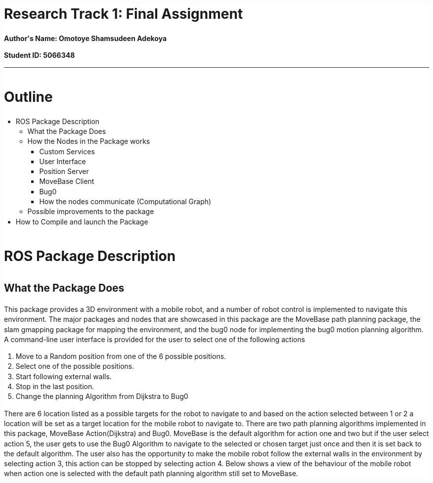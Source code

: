 # Research Track 1: Final Assignment

**Author's Name: Omotoye Shamsudeen Adekoya**

**Student ID: 5066348**

---

# Outline
* ROS Package Description
    * What the Package Does
    * How the Nodes in the Package works
        * Custom Services
        * User Interface
        * Position Server
        * MoveBase Client 
        * Bug0 
        * How the nodes communicate (Computational Graph)
    * Possible improvements to the package
* How to Compile and launch the Package

# ROS Package Description

## What the Package Does
This package provides a 3D environment with a mobile robot, and a number of robot control is implemented to navigate this environment. The major packages and nodes that are showcased in this package are the MoveBase path planning package, the slam gmapping package for mapping the environment, and the bug0 node for implementing the bug0 motion planning algorithm. A command-line user interface is provided for the user to select one of the following actions 
1. Move to a Random position from one of the 6 possible positions.
2. Select one of the possible positions.
3. Start following external walls.
4. Stop in the last position. 
5. Change the planning Algorithm from Dijkstra to Bug0

There are 6 location listed as a possible targets for the robot to navigate to and based on the action selected between 1 or 2 a location will be set as a target location for the mobile robot to navigate to. There are two path planning algorithms implemented in this package, MoveBase Action(Dijkstra) and Bug0. MoveBase is the default algorithm for action one and two but if the user select action 5, the user gets to use the Bug0 Algorithm to navigate to the selected or chosen target just once and then it is set back to the default algorithm. The user also has the opportunity to make the mobile robot follow the external walls in the environment by selecting action 3, this action can be stopped by selecting action 4. Below shows a view of the behaviour of the mobile robot when action one is selected with the default path planning algorithm still set to MoveBase. 
<div align="center">